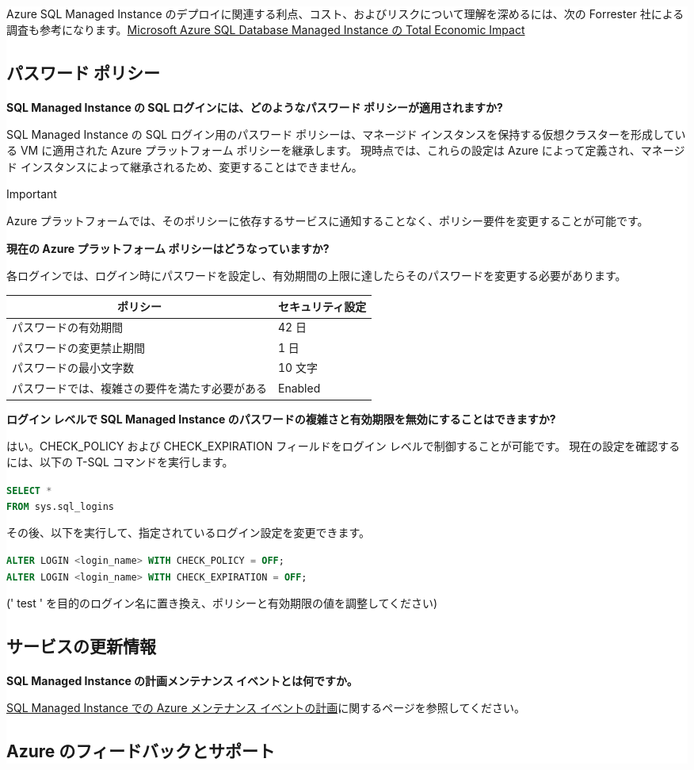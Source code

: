 Azure SQL Managed Instance のデプロイに関連する利点、コスト、およびリスクについて理解を深めるには、次の Forrester 社による調査も参考になります。[Microsoft Azure SQL Database Managed Instance の Total Economic Impact](https://azure.microsoft.com/resources/forrester-tei-sql-database-managed-instance)

## <a name="password-policy"></a>パスワード ポリシー 

**SQL Managed Instance の SQL ログインには、どのようなパスワード ポリシーが適用されますか?**

SQL Managed Instance の SQL ログイン用のパスワード ポリシーは、マネージド インスタンスを保持する仮想クラスターを形成している VM に適用された Azure プラットフォーム ポリシーを継承します。 現時点では、これらの設定は Azure によって定義され、マネージド インスタンスによって継承されるため、変更することはできません。

 > [!IMPORTANT]
 > Azure プラットフォームでは、そのポリシーに依存するサービスに通知することなく、ポリシー要件を変更することが可能です。

**現在の Azure プラットフォーム ポリシーはどうなっていますか?**

各ログインでは、ログイン時にパスワードを設定し、有効期間の上限に達したらそのパスワードを変更する必要があります。

| **ポリシー** | **セキュリティ設定** |
| --- | --- |
| パスワードの有効期間 | 42 日 |
| パスワードの変更禁止期間 | 1 日 |
| パスワードの最小文字数 | 10 文字 |
| パスワードでは、複雑さの要件を満たす必要がある | Enabled |

**ログイン レベルで SQL Managed Instance のパスワードの複雑さと有効期限を無効にすることはできますか?**

はい。CHECK_POLICY および CHECK_EXPIRATION フィールドをログイン レベルで制御することが可能です。 現在の設定を確認するには、以下の T-SQL コマンドを実行します。

```sql
SELECT *
FROM sys.sql_logins
```

その後、以下を実行して、指定されているログイン設定を変更できます。

```sql
ALTER LOGIN <login_name> WITH CHECK_POLICY = OFF;
ALTER LOGIN <login_name> WITH CHECK_EXPIRATION = OFF;
```

(' test ' を目的のログイン名に置き換え、ポリシーと有効期限の値を調整してください)


## <a name="service-updates"></a>サービスの更新情報

**SQL Managed Instance の計画メンテナンス イベントとは何ですか。**

[SQL Managed Instance での Azure メンテナンス イベントの計画](https://docs.microsoft.com/azure/azure-sql/database/planned-maintenance)に関するページを参照してください。 


## <a name="azure-feedback-and-support"></a>Azure のフィードバックとサポート
